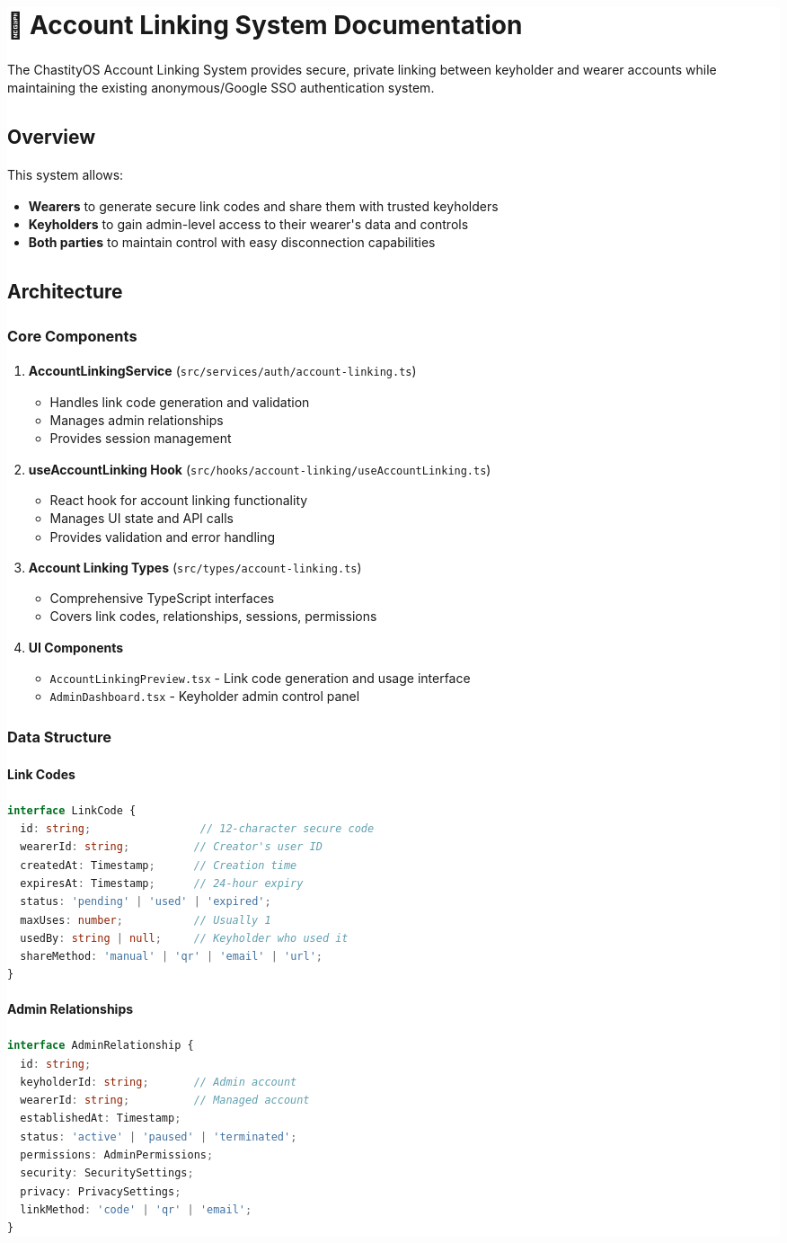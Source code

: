 # 🔗 Account Linking System Documentation

The ChastityOS Account Linking System provides secure, private linking between keyholder and wearer accounts while maintaining the existing anonymous/Google SSO authentication system.

## Overview

This system allows:
- **Wearers** to generate secure link codes and share them with trusted keyholders
- **Keyholders** to gain admin-level access to their wearer's data and controls
- **Both parties** to maintain control with easy disconnection capabilities

## Architecture

### Core Components

1. **AccountLinkingService** (`src/services/auth/account-linking.ts`)
   - Handles link code generation and validation
   - Manages admin relationships
   - Provides session management

2. **useAccountLinking Hook** (`src/hooks/account-linking/useAccountLinking.ts`)
   - React hook for account linking functionality
   - Manages UI state and API calls
   - Provides validation and error handling

3. **Account Linking Types** (`src/types/account-linking.ts`)
   - Comprehensive TypeScript interfaces
   - Covers link codes, relationships, sessions, permissions

4. **UI Components**
   - `AccountLinkingPreview.tsx` - Link code generation and usage interface
   - `AdminDashboard.tsx` - Keyholder admin control panel

### Data Structure

#### Link Codes
```typescript
interface LinkCode {
  id: string;                 // 12-character secure code
  wearerId: string;          // Creator's user ID
  createdAt: Timestamp;      // Creation time
  expiresAt: Timestamp;      // 24-hour expiry
  status: 'pending' | 'used' | 'expired';
  maxUses: number;           // Usually 1
  usedBy: string | null;     // Keyholder who used it
  shareMethod: 'manual' | 'qr' | 'email' | 'url';
}
```

#### Admin Relationships
```typescript
interface AdminRelationship {
  id: string;
  keyholderId: string;       // Admin account
  wearerId: string;          // Managed account
  establishedAt: Timestamp;
  status: 'active' | 'paused' | 'terminated';
  permissions: AdminPermissions;
  security: SecuritySettings;
  privacy: PrivacySettings;
  linkMethod: 'code' | 'qr' | 'email';
}
```